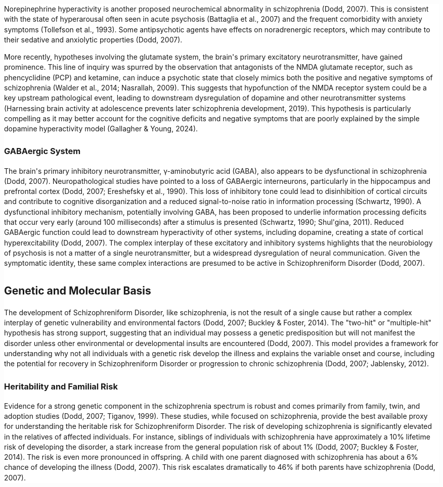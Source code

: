 Norepinephrine hyperactivity is another proposed neurochemical abnormality in schizophrenia (Dodd, 2007). This is consistent with the state of hyperarousal often seen in acute psychosis (Battaglia et al., 2007) and the frequent comorbidity with anxiety symptoms (Tollefson et al., 1993). Some antipsychotic agents have effects on noradrenergic receptors, which may contribute to their sedative and anxiolytic properties (Dodd, 2007).

More recently, hypotheses involving the glutamate system, the brain's primary excitatory neurotransmitter, have gained prominence. This line of inquiry was spurred by the observation that antagonists of the NMDA glutamate receptor, such as phencyclidine (PCP) and ketamine, can induce a psychotic state that closely mimics both the positive and negative symptoms of schizophrenia (Walder et al., 2014; Nasrallah, 2009). This suggests that hypofunction of the NMDA receptor system could be a key upstream pathological event, leading to downstream dysregulation of dopamine and other neurotransmitter systems (Harnessing brain activity at adolescence prevents later schizophrenia development, 2019). This hypothesis is particularly compelling as it may better account for the cognitive deficits and negative symptoms that are poorly explained by the simple dopamine hyperactivity model (Gallagher & Young, 2024).

### GABAergic System

The brain's primary inhibitory neurotransmitter, γ-aminobutyric acid (GABA), also appears to be dysfunctional in schizophrenia (Dodd, 2007). Neuropathological studies have pointed to a loss of GABAergic interneurons, particularly in the hippocampus and prefrontal cortex (Dodd, 2007; Ereshefsky et al., 1990). This loss of inhibitory tone could lead to disinhibition of cortical circuits and contribute to cognitive disorganization and a reduced signal-to-noise ratio in information processing (Schwartz, 1990). A dysfunctional inhibitory mechanism, potentially involving GABA, has been proposed to underlie information processing deficits that occur very early (around 100 milliseconds) after a stimulus is presented (Schwartz, 1990; Shul'gina, 2011). Reduced GABAergic function could lead to downstream hyperactivity of other systems, including dopamine, creating a state of cortical hyperexcitability (Dodd, 2007). The complex interplay of these excitatory and inhibitory systems highlights that the neurobiology of psychosis is not a matter of a single neurotransmitter, but a widespread dysregulation of neural communication. Given the symptomatic identity, these same complex interactions are presumed to be active in Schizophreniform Disorder (Dodd, 2007).

## Genetic and Molecular Basis

The development of Schizophreniform Disorder, like schizophrenia, is not the result of a single cause but rather a complex interplay of genetic vulnerability and environmental factors (Dodd, 2007; Buckley & Foster, 2014). The "two-hit" or "multiple-hit" hypothesis has strong support, suggesting that an individual may possess a genetic predisposition but will not manifest the disorder unless other environmental or developmental insults are encountered (Dodd, 2007). This model provides a framework for understanding why not all individuals with a genetic risk develop the illness and explains the variable onset and course, including the potential for recovery in Schizophreniform Disorder or progression to chronic schizophrenia (Dodd, 2007; Jablensky, 2012).

### Heritability and Familial Risk

Evidence for a strong genetic component in the schizophrenia spectrum is robust and comes primarily from family, twin, and adoption studies (Dodd, 2007; Tiganov, 1999). These studies, while focused on schizophrenia, provide the best available proxy for understanding the heritable risk for Schizophreniform Disorder. The risk of developing schizophrenia is significantly elevated in the relatives of affected individuals. For instance, siblings of individuals with schizophrenia have approximately a 10% lifetime risk of developing the disorder, a stark increase from the general population risk of about 1% (Dodd, 2007; Buckley & Foster, 2014). The risk is even more pronounced in offspring. A child with one parent diagnosed with schizophrenia has about a 6% chance of developing the illness (Dodd, 2007). This risk escalates dramatically to 46% if both parents have schizophrenia (Dodd, 2007).
